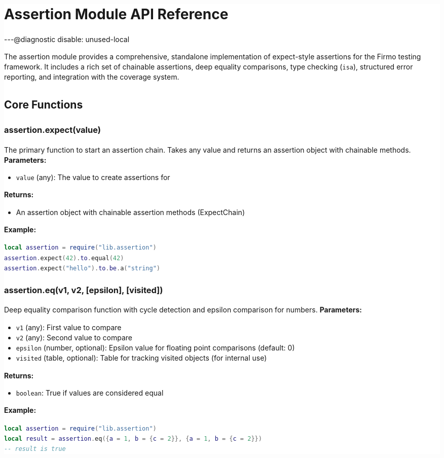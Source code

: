 # Assertion Module API Reference

---@diagnostic disable: unused-local

The assertion module provides a comprehensive, standalone implementation of expect-style assertions for the Firmo testing framework. It includes a rich set of chainable assertions, deep equality comparisons, type checking (`isa`), structured error reporting, and integration with the coverage system.

## Core Functions


### assertion.expect(value)


The primary function to start an assertion chain. Takes any value and returns an assertion object with chainable methods.
**Parameters:**


- `value` (any): The value to create assertions for

**Returns:**


- An assertion object with chainable assertion methods (ExpectChain)

**Example:**


```lua
local assertion = require("lib.assertion")
assertion.expect(42).to.equal(42)
assertion.expect("hello").to.be.a("string")
```



### assertion.eq(v1, v2, [epsilon], [visited])


Deep equality comparison function with cycle detection and epsilon comparison for numbers.
**Parameters:**


- `v1` (any): First value to compare
- `v2` (any): Second value to compare
- `epsilon` (number, optional): Epsilon value for floating point comparisons (default: 0)
- `visited` (table, optional): Table for tracking visited objects (for internal use)

**Returns:**


- `boolean`: True if values are considered equal

**Example:**


```lua
local assertion = require("lib.assertion")
local result = assertion.eq({a = 1, b = {c = 2}}, {a = 1, b = {c = 2}})
-- result is true
```
